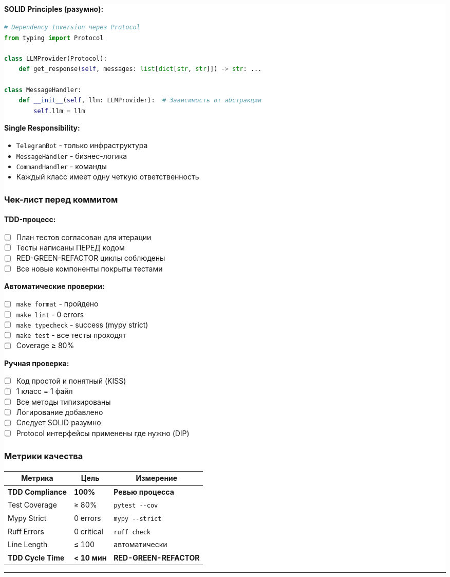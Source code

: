 **SOLID Principles (разумно):**
```python
# Dependency Inversion через Protocol
from typing import Protocol

class LLMProvider(Protocol):
    def get_response(self, messages: list[dict[str, str]]) -> str: ...

class MessageHandler:
    def __init__(self, llm: LLMProvider):  # Зависимость от абстракции
        self.llm = llm
```

**Single Responsibility:**
- `TelegramBot` - только инфраструктура
- `MessageHandler` - бизнес-логика
- `CommandHandler` - команды
- Каждый класс имеет одну четкую ответственность

### Чек-лист перед коммитом

**TDD-процесс:**
- [ ] План тестов согласован для итерации
- [ ] Тесты написаны ПЕРЕД кодом
- [ ] RED-GREEN-REFACTOR циклы соблюдены
- [ ] Все новые компоненты покрыты тестами

**Автоматические проверки:**
- [ ] `make format` - пройдено
- [ ] `make lint` - 0 errors
- [ ] `make typecheck` - success (mypy strict)
- [ ] `make test` - все тесты проходят
- [ ] Coverage ≥ 80%

**Ручная проверка:**
- [ ] Код простой и понятный (KISS)
- [ ] 1 класс = 1 файл
- [ ] Все методы типизированы
- [ ] Логирование добавлено
- [ ] Следует SOLID разумно
- [ ] Protocol интерфейсы применены где нужно (DIP)

### Метрики качества

| Метрика | Цель | Измерение |
|---------|------|-----------|
| **TDD Compliance** | **100%** | **Ревью процесса** |
| Test Coverage | ≥ 80% | `pytest --cov` |
| Mypy Strict | 0 errors | `mypy --strict` |
| Ruff Errors | 0 critical | `ruff check` |
| Line Length | ≤ 100 | автоматически |
| **TDD Cycle Time** | **< 10 мин** | **RED-GREEN-REFACTOR** |

---